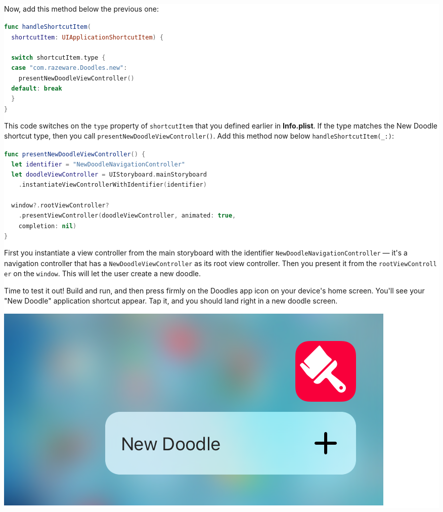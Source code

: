Now, add this method below the previous one:

```swift
func handleShortcutItem(
  shortcutItem: UIApplicationShortcutItem) {

  switch shortcutItem.type {
  case "com.razeware.Doodles.new":
    presentNewDoodleViewController()
  default: break
  }
}
```

This code switches on the `type` property of `shortcutItem` that you defined earlier in **Info.plist**. If the type matches the New Doodle shortcut type, then you call `presentNewDoodleViewController()`. Add this method now below `handleShortcutItem(_:)`:

```swift
func presentNewDoodleViewController() {
  let identifier = "NewDoodleNavigationController"
  let doodleViewController = UIStoryboard.mainStoryboard
    .instantiateViewControllerWithIdentifier(identifier)

  window?.rootViewController?
    .presentViewController(doodleViewController, animated: true,
    completion: nil)
}
```

First you instantiate a view controller from the main storyboard with the identifier `NewDoodleNavigationController` — it's a navigation controller that has a `NewDoodleViewController` as its root view controller. Then you present it from the `rootViewController` on the `window`. This will let the user create a new doodle.

Time to test it out! Build and run, and then press firmly on the Doodles app icon on your device's home screen. You'll see your "New Doodle" application shortcut appear. Tap it, and you should land right in a new doodle screen.

![width=45%](images/10-static-shortcut.png)
